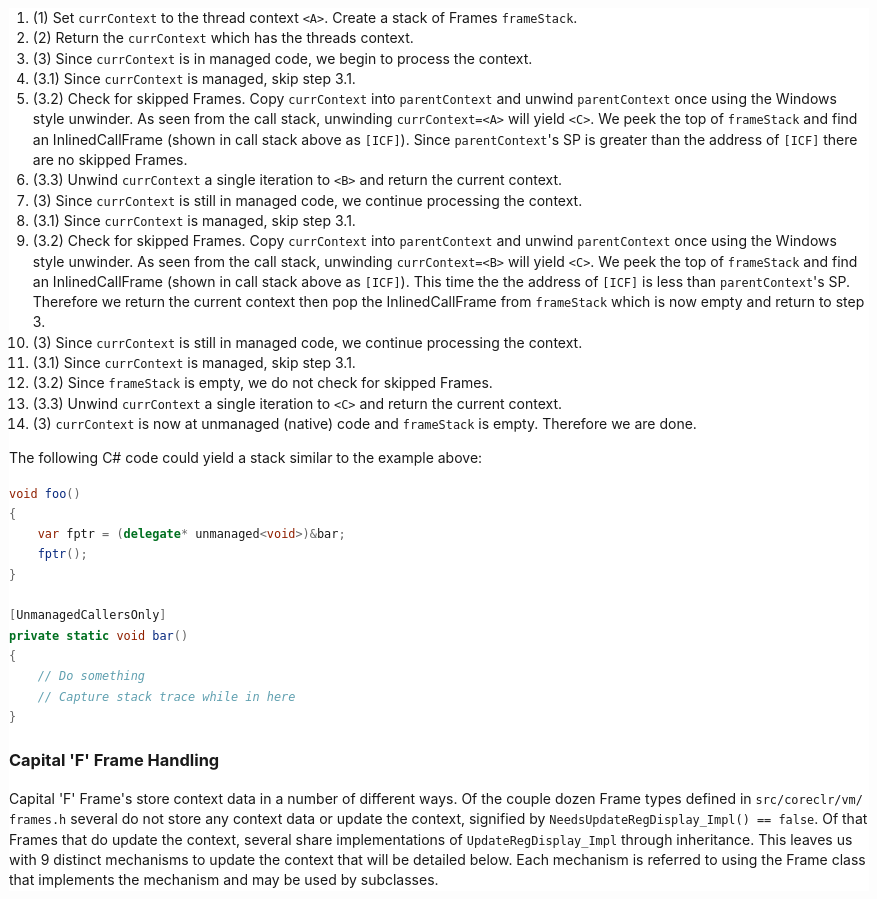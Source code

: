 </td>
</tr>
</table>

1. (1) Set `currContext` to the thread context `<A>`. Create a stack of Frames `frameStack`.
2. (2) Return the `currContext` which has the threads context.
3. (3) Since `currContext` is in managed code, we begin to process the context.
4. (3.1) Since `currContext` is managed, skip step 3.1.
5. (3.2) Check for skipped Frames. Copy `currContext` into `parentContext` and unwind `parentContext` once using the Windows style unwinder. As seen from the call stack, unwinding `currContext=<A>` will yield `<C>`. We peek the top of `frameStack` and find an InlinedCallFrame (shown in call stack above as `[ICF]`). Since `parentContext`'s SP is greater than the address of `[ICF]` there are no skipped Frames.
6. (3.3) Unwind `currContext` a single iteration to `<B>` and return the current context.
7. (3) Since `currContext` is still in managed code, we continue processing the context.
8. (3.1) Since `currContext` is managed, skip step 3.1.
9. (3.2) Check for skipped Frames. Copy `currContext` into `parentContext` and unwind `parentContext` once using the Windows style unwinder. As seen from the call stack, unwinding `currContext=<B>` will yield `<C>`. We peek the top of `frameStack` and find an InlinedCallFrame (shown in call stack above as `[ICF]`). This time the the address of `[ICF]` is less than `parentContext`'s SP. Therefore we return the current context then pop the InlinedCallFrame from `frameStack` which is now empty and return to step 3.
10. (3) Since `currContext` is still in managed code, we continue processing the context.
11. (3.1) Since `currContext` is managed, skip step 3.1.
12. (3.2) Since `frameStack` is empty, we do not check for skipped Frames.
13. (3.3) Unwind `currContext` a single iteration to `<C>` and return the current context.
14. (3) `currContext` is now at unmanaged (native) code and `frameStack` is empty. Therefore we are done.

The following C# code could yield a stack similar to the example above:
```csharp
void foo()
{
    var fptr = (delegate* unmanaged<void>)&bar;
    fptr();
}

[UnmanagedCallersOnly]
private static void bar()
{
    // Do something
    // Capture stack trace while in here
}
```

### Capital 'F' Frame Handling

Capital 'F' Frame's store context data in a number of different ways. Of the couple dozen Frame types defined in `src/coreclr/vm/frames.h` several do not store any context data or update the context, signified by `NeedsUpdateRegDisplay_Impl() == false`. Of that Frames that do update the context, several share implementations of `UpdateRegDisplay_Impl` through inheritance. This leaves us with 9 distinct mechanisms to update the context that will be detailed below. Each mechanism is referred to using the Frame class that implements the mechanism and may be used by subclasses.
